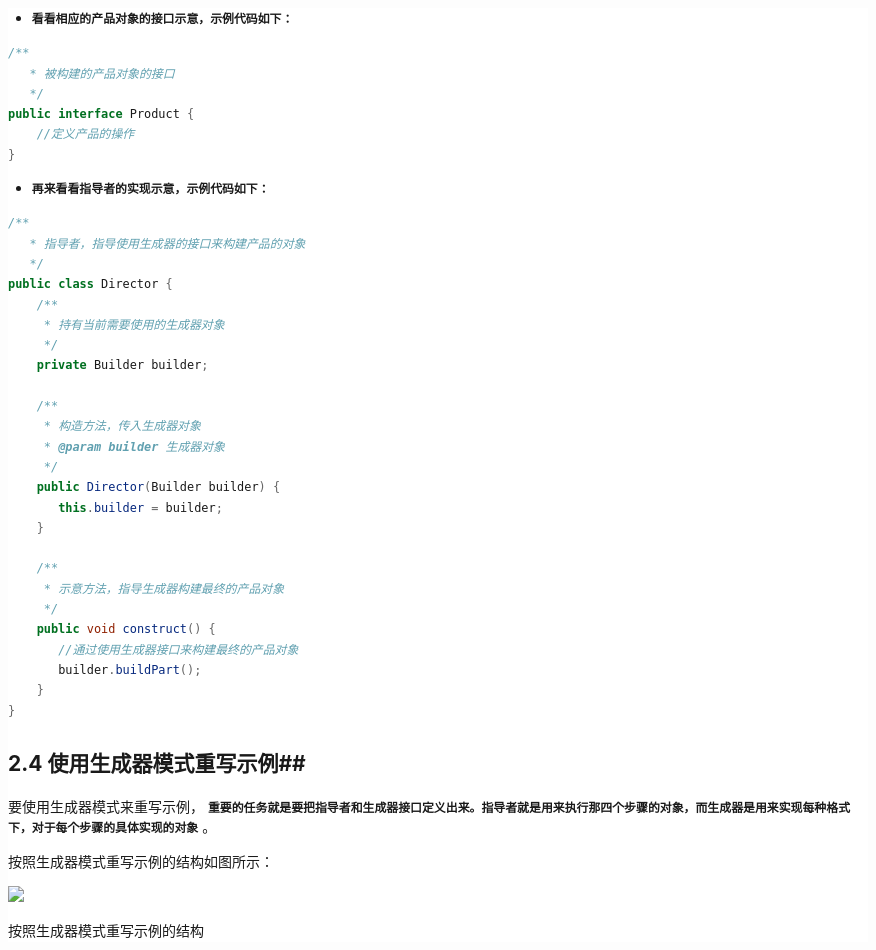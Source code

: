 * **`看看相应的产品对象的接口示意，示例代码如下：`** 


```java
/**
   * 被构建的产品对象的接口
   */
public interface Product {
    //定义产品的操作
}

```

* **`再来看看指导者的实现示意，示例代码如下：`** 


```java
/**
   * 指导者，指导使用生成器的接口来构建产品的对象
   */
public class Director {
    /**
     * 持有当前需要使用的生成器对象
     */
    private Builder builder;

    /**
     * 构造方法，传入生成器对象
     * @param builder 生成器对象
     */
    public Director(Builder builder) {
       this.builder = builder;
    }

    /**
     * 示意方法，指导生成器构建最终的产品对象
     */
    public void construct() {
       //通过使用生成器接口来构建最终的产品对象
       builder.buildPart();
    }
}

```
## 2.4 使用生成器模式重写示例##

要使用生成器模式来重写示例， **`重要的任务就是要把指导者和生成器接口定义出来。指导者就是用来执行那四个步骤的对象，而生成器是用来实现每种格式下，对于每个步骤的具体实现的对象`** 。

按照生成器模式重写示例的结构如图所示：


![][3]


按照生成器模式重写示例的结构


[0]: ./img/2062729-d545f5e3f32eea71.png
[1]: ./img/2062729-52a9ca608ed8acff.png
[2]: ./img/2062729-c1f8ff65a8d25ae9.png
[3]: ./img/2062729-a8f3b6140029463e.png
[4]: ./img/2062729-651d4176c108bab0.png